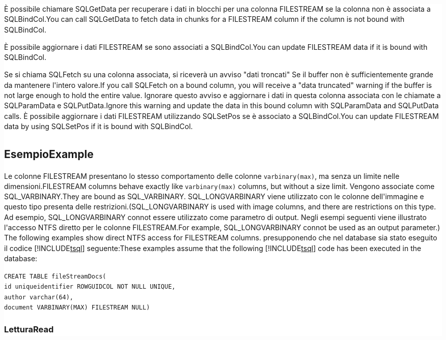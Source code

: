  <span data-ttu-id="0136c-108">È possibile chiamare SQLGetData per recuperare i dati in blocchi per una colonna FILESTREAM se la colonna non è associata a SQLBindCol.</span><span class="sxs-lookup"><span data-stu-id="0136c-108">You can call SQLGetData to fetch data in chunks for a FILESTREAM column if the column is not bound with SQLBindCol.</span></span>  
  
 <span data-ttu-id="0136c-109">È possibile aggiornare i dati FILESTREAM se sono associati a SQLBindCol.</span><span class="sxs-lookup"><span data-stu-id="0136c-109">You can update FILESTREAM data if it is bound with SQLBindCol.</span></span>  
  
 <span data-ttu-id="0136c-110">Se si chiama SQLFetch su una colonna associata, si riceverà un avviso "dati troncati" Se il buffer non è sufficientemente grande da mantenere l'intero valore.</span><span class="sxs-lookup"><span data-stu-id="0136c-110">If you call SQLFetch on a bound column, you will receive a "data truncated" warning if the buffer is not large enough to hold the entire value.</span></span> <span data-ttu-id="0136c-111">Ignorare questo avviso e aggiornare i dati in questa colonna associata con le chiamate a SQLParamData e SQLPutData.</span><span class="sxs-lookup"><span data-stu-id="0136c-111">Ignore this warning and update the data in this bound column with SQLParamData and SQLPutData calls.</span></span> <span data-ttu-id="0136c-112">È possibile aggiornare i dati FILESTREAM utilizzando SQLSetPos se è associato a SQLBindCol.</span><span class="sxs-lookup"><span data-stu-id="0136c-112">You can update FILESTREAM data by using SQLSetPos if it is bound with SQLBindCol.</span></span>  
  
## <a name="example"></a><span data-ttu-id="0136c-113">Esempio</span><span class="sxs-lookup"><span data-stu-id="0136c-113">Example</span></span>  
 <span data-ttu-id="0136c-114">Le colonne FILESTREAM presentano lo stesso comportamento delle colonne `varbinary(max)`, ma senza un limite nelle dimensioni.</span><span class="sxs-lookup"><span data-stu-id="0136c-114">FILESTREAM columns behave exactly like `varbinary(max)` columns, but without a size limit.</span></span> <span data-ttu-id="0136c-115">Vengono associate come SQL_VARBINARY.</span><span class="sxs-lookup"><span data-stu-id="0136c-115">They are bound as SQL_VARBINARY.</span></span> <span data-ttu-id="0136c-116">SQL_LONGVARBINARY viene utilizzato con le colonne dell'immagine e questo tipo presenta delle restrizioni.</span><span class="sxs-lookup"><span data-stu-id="0136c-116">(SQL_LONGVARBINARY is used with image columns, and there are restrictions on this type.</span></span> <span data-ttu-id="0136c-117">Ad esempio, SQL_LONGVARBINARY connot essere utilizzato come parametro di output. Negli esempi seguenti viene illustrato l'accesso NTFS diretto per le colonne FILESTREAM.</span><span class="sxs-lookup"><span data-stu-id="0136c-117">For example, SQL_LONGVARBINARY connot be used as an output parameter.) The following examples show direct NTFS access for FILESTREAM columns.</span></span> <span data-ttu-id="0136c-118">presupponendo che nel database sia stato eseguito il codice [!INCLUDE[tsql](../../../includes/tsql-md.md)] seguente:</span><span class="sxs-lookup"><span data-stu-id="0136c-118">These examples assume that the following [!INCLUDE[tsql](../../../includes/tsql-md.md)] code has been executed in the database:</span></span>  
  
```  
CREATE TABLE fileStreamDocs(  
id uniqueidentifier ROWGUIDCOL NOT NULL UNIQUE,  
author varchar(64),  
document VARBINARY(MAX) FILESTREAM NULL)  
```  
  
### <a name="read"></a><span data-ttu-id="0136c-119">Lettura</span><span class="sxs-lookup"><span data-stu-id="0136c-119">Read</span></span>  
  